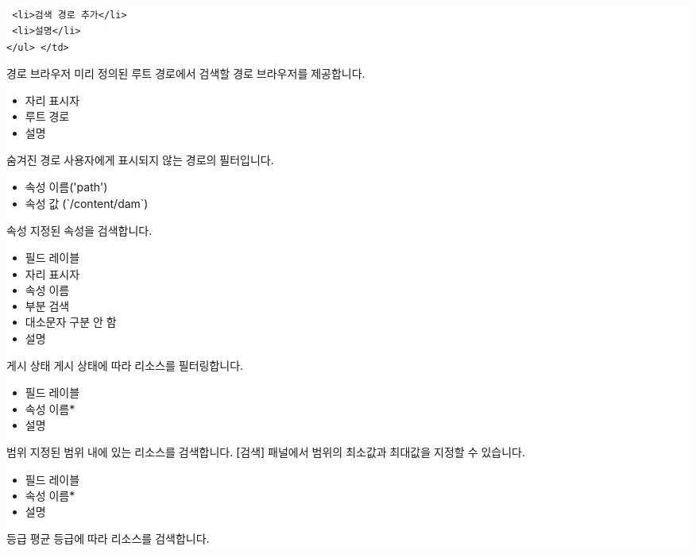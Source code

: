      <li>검색 경로 추가</li>
     <li>설명</li>
    </ul> </td>
  </tr>
  <tr>
   <td>경로 브라우저</td>
   <td>미리 정의된 루트 경로에서 검색할 경로 브라우저를 제공합니다.</td>
   <td>
    <ul>
     <li>자리 표시자</li>
     <li>루트 경로</li>
     <li>설명</li>
    </ul> 
   </td>
  </tr>
  <tr>
   <td>숨겨진 경로</td>
   <td>사용자에게 표시되지 않는 경로의 필터입니다.</td>
   <td>
    <ul>
     <li>속성 이름('path')</li>
     <li>속성 값 (`/content/dam`)</li>
    </ul> 
   </td>
  </tr>
  <tr>
   <td>속성</td>
   <td>지정된 속성을 검색합니다.</td>
   <td>
    <ul>
     <li>필드 레이블</li>
     <li>자리 표시자</li>
     <li>속성 이름</li>
     <li>부분 검색</li>
     <li>대소문자 구분 안 함</li>
     <li>설명</li>
    </ul> 
   </td>
  </tr>
  <tr>
   <td>게시 상태</td>
   <td>게시 상태에 따라 리소스를 필터링합니다.</td>
   <td>
    <ul>
     <li>필드 레이블</li>
     <li>속성 이름*</li>
     <li>설명</li>
    </ul> </td>
  </tr>
  <tr>
   <td>범위</td>
   <td>지정된 범위 내에 있는 리소스를 검색합니다. [검색] 패널에서 범위의 최소값과 최대값을 지정할 수 있습니다.</td>
   <td>
    <ul>
     <li>필드 레이블</li>
     <li>속성 이름*</li>
     <li>설명</li>
    </ul> </td>
  </tr>
  <tr>
   <td>등급</td>
   <td>평균 등급에 따라 리소스를 검색합니다.<br /> </td>
   <td>
    <ul>